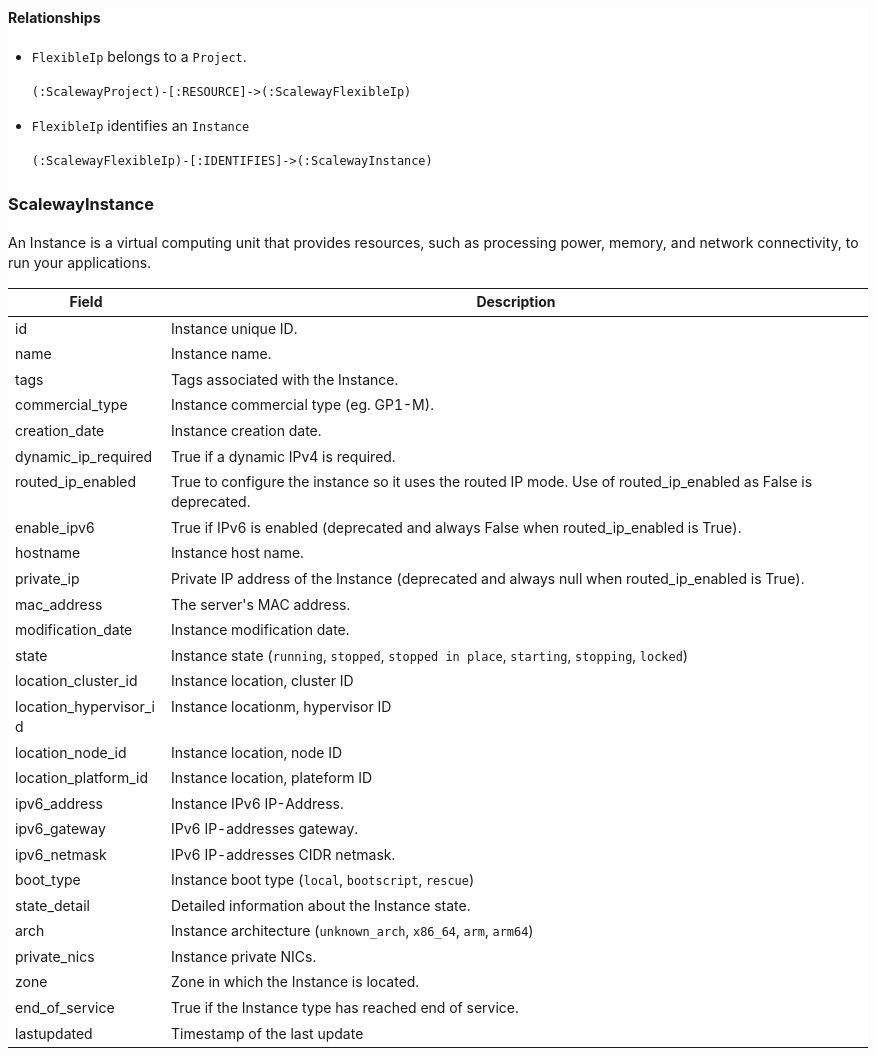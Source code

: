 #### Relationships
- `FlexibleIp` belongs to a `Project`.
    ```
    (:ScalewayProject)-[:RESOURCE]->(:ScalewayFlexibleIp)
    ```
- `FlexibleIp` identifies an `Instance`
    ```
    (:ScalewayFlexibleIp)-[:IDENTIFIES]->(:ScalewayInstance)
    ```

### ScalewayInstance

An Instance is a virtual computing unit that provides resources, such as processing power, memory, and network connectivity, to run your applications.

| Field      | Description                                  |
|------------|----------------------------------------------|
| id         | Instance unique ID.                          |
| name       | Instance name.                               |
| tags       | Tags associated with the Instance.           |
| commercial_type | Instance commercial type (eg. GP1-M).   |
| creation_date | Instance creation date.                   |
| dynamic_ip_required | True if a dynamic IPv4 is required. |
| routed_ip_enabled | True to configure the instance so it uses the routed IP mode. Use of routed_ip_enabled as False is deprecated. |
| enable_ipv6 | True if IPv6 is enabled (deprecated and always False when routed_ip_enabled is True). |
| hostname   | Instance host name.                          |
| private_ip | Private IP address of the Instance (deprecated and always null when routed_ip_enabled is True). |
| mac_address | The server's MAC address.                   |
| modification_date | Instance modification date.           |
| state      | Instance state (`running`, `stopped`, `stopped in place`, `starting`, `stopping`, `locked`) |
| location_cluster_id | Instance location, cluster ID       |
| location_hypervisor_id | Instance locationm, hypervisor ID |
| location_node_id | Instance location, node ID             |
| location_platform_id | Instance location, plateform ID    |
| ipv6_address | Instance IPv6 IP-Address.                  |
| ipv6_gateway | IPv6 IP-addresses gateway.                 |
| ipv6_netmask | IPv6 IP-addresses CIDR netmask.            |
| boot_type  | Instance boot type (`local`, `bootscript`, `rescue`) |
| state_detail | Detailed information about the Instance state. |
| arch       | Instance architecture (`unknown_arch`, `x86_64`, `arm`, `arm64`) |
| private_nics | Instance private NICs.                     |
| zone       | Zone in which the Instance is located.       |
| end_of_service | True if the Instance type has reached end of service. |
| lastupdated | Timestamp of the last update                 |
